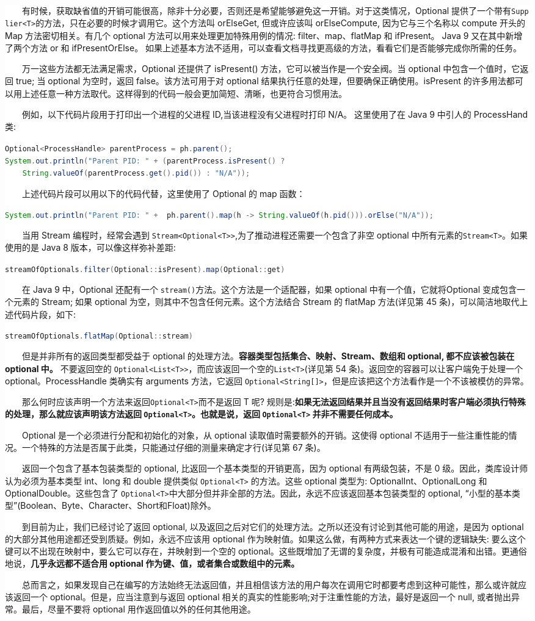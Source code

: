 &ensp;&ensp;&ensp;&ensp;有时候，获取缺省值的开销可能很高，除非十分必要，否则还是希望能够避免这一开销。对于这类情况，Optional 提供了一个带有`Supplier<T>`的方法，只在必要的时候才调用它。这个方法叫 orElseGet, 但或许应该叫 orElseCompute, 因为它与三个名称以 compute 开头的 Map 方法密切相关。有几个 optional 方法可以用来处理更加特殊用例的情况: filter、map、flatMap 和 ifPresent。 Java 9 又在其中新增了两个方法 or 和 ifPresentOrElse。 如果上述基本方法不适用，可以查看文档寻找更高级的方法，看看它们是否能够完成你所需的任务。

&ensp;&ensp;&ensp;&ensp;万一这些方法都无法满足需求，Optional 还提供了 isPresent() 方法，它可以被当作是一个安全阀。当 optional 中包含一个值时，它返回 true; 当 optional 为空时，返回 false。该方法可用于对 optional 结果执行任意的处理，但要确保正确使用。isPresent 的许多用法都可以用上述任意一种方法取代。这样得到的代码一般会更加简短、清晰，也更符合习惯用法。

&ensp;&ensp;&ensp;&ensp;例如，以下代码片段用于打印出一个进程的父进程 ID,当该进程没有父进程时打印 N/A。 这里使用了在 Java 9 中引人的 ProcessHand 类:

```java
Optional<ProcessHandle> parentProcess = ph.parent(); 
System.out.println("Parent PID: " + (parentProcess.isPresent() ? 
    String.valueOf(parentProcess.get().pid()) : "N/A"));
```

&ensp;&ensp;&ensp;&ensp;上述代码片段可以用以下的代码代替，这里使用了 Optional 的 map 函数：

```java
System.out.println("Parent PID: " +  ph.parent().map(h -> String.valueOf(h.pid())).orElse("N/A"));
```

&ensp;&ensp;&ensp;&ensp;当用 Stream 编程时，经常会遇到 `Stream<Optional<T>>`,为了推动进程还需要一个包含了非空 optional 中所有元素的`Stream<T>`。如果使用的是 Java 8 版本，可以像这样弥补差距:

```java
streamOfOptionals.filter(Optional::isPresent).map(Optional::get)
```

&ensp;&ensp;&ensp;&ensp;在 Java 9 中，Optional 还配有一个 `stream()`方法。这个方法是一个适配器，如果 optional 中有一个值，它就将Optional 变成包含一个元素的 Stream; 如果 optional 为空，则其中不包含任何元素。这个方法结合 Stream 的 flatMap 方法(详见第 45 条)，可以简洁地取代上述代码片段，如下:

```java
streamOfOptionals.flatMap(Optional::stream)
```

&ensp;&ensp;&ensp;&ensp;但是并非所有的返回类型都受益于 optional 的处理方法。**容器类型包括集合、映射、Stream、数组和 optional, 都不应该被包装在 optional 中。** 不要返回空的 `Optional<List<T>>`，而应该返回一个空的`List<T>`(详见第 54 条)。返回空的容器可以让客户端免于处理一个 optional。ProcessHandle 类确实有 arguments 方法，它返回 `Optional<String[]>`，但是应该把这个方法看作是一个不该被模仿的异常。

&ensp;&ensp;&ensp;&ensp;那么何时应该声明一个方法来返回`Optional<T>`而不是返回 T 呢? 规则是:**如果无法返回结果并且当没有返回结果时客户端必须执行特殊的处理，那么就应该声明该方法返回 `Optional<T>`。也就是说，返回 `Optional<T>` 并非不需要任何成本。**

&ensp;&ensp;&ensp;&ensp;Optional 是一个必须进行分配和初始化的对象，从 optional 读取值时需要额外的开销。这使得 optional 不适用于一些注重性能的情况。一个特殊的方法是否属于此类，只能通过仔细的测量来确定才行(详见第 67 条)。


&ensp;&ensp;&ensp;&ensp;返回一个包含了基本包装类型的 optional, 比返回一个基本类型的开销更高，因为 optional 有两级包装，不是 0 级。因此，类库设计师认为必须为基本类型 int、long 和 double 提供类似 `Optional<T>` 的方法。这些 optional 类型为: OptionalInt、OptionalLong 和 OptionalDouble。这些包含了 `Optional<T>`中大部分但并非全部的方法。因此，永远不应该返回基本包装类型的 optional, “小型的基本类型”(Boolean、Byte、Character、Short和Float)除外。

&ensp;&ensp;&ensp;&ensp;到目前为止，我们已经讨论了返回 optional, 以及返回之后对它们的处理方法。之所以还没有讨论到其他可能的用途，是因为 optional 的大部分其他用途都还受到质疑。例如，永远不应该用 optional 作为映射值。如果这么做，有两种方式来表达一个键的逻辑缺失: 要么这个键可以不出现在映射中，要么它可以存在，并映射到一个空的 optional。这些既增加了无谓的复杂度，并极有可能造成混淆和出错。更通俗地说，**几乎永远都不适合用 optional 作为键、值，或者集合或数组中的元素。**

&ensp;&ensp;&ensp;&ensp;总而言之，如果发现自己在编写的方法始终无法返回值，并且相信该方法的用户每次在调用它时都要考虑到这种可能性，那么或许就应该返回一个 optional。但是，应当注意到与返回 optional 相关的真实的性能影响;对于注重性能的方法，最好是返回一个 null, 或者抛出异常。最后，尽量不要将 optional 用作返回值以外的任何其他用途。

